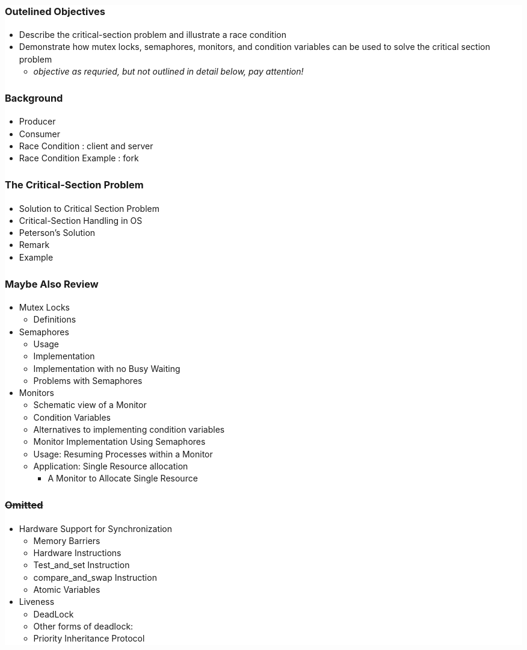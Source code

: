 ### Outelined Objectives
- Describe the critical-section problem and illustrate a race condition
- Demonstrate how mutex locks, semaphores, monitors, and condition variables can be used to solve the critical section problem
  - _objective as requried, but not outlined in detail below, pay attention!_

### Background
- Producer
- Consumer
- Race Condition : client and server
- Race Condition Example : fork


### The Critical-Section Problem
- Solution to Critical Section Problem
- Critical-Section Handling in OS
- Peterson’s Solution
- Remark
- Example


### Maybe Also Review
- Mutex Locks
  - Definitions
- Semaphores
  - Usage
  - Implementation
  - Implementation with no Busy Waiting
  - Problems with Semaphores
- Monitors
  - Schematic view of a Monitor
  - Condition Variables
  - Alternatives to implementing condition variables
  - Monitor Implementation Using Semaphores
  - Usage: Resuming Processes within a Monitor
  - Application: Single Resource allocation
    - A Monitor to Allocate Single Resource


### ~~Omitted~~
- Hardware Support for Synchronization
  - Memory Barriers
  - Hardware Instructions
  - Test_and_set Instruction
  - compare_and_swap Instruction
  - Atomic Variables
- Liveness
  - DeadLock
  - Other forms of deadlock:
  - Priority Inheritance Protocol
